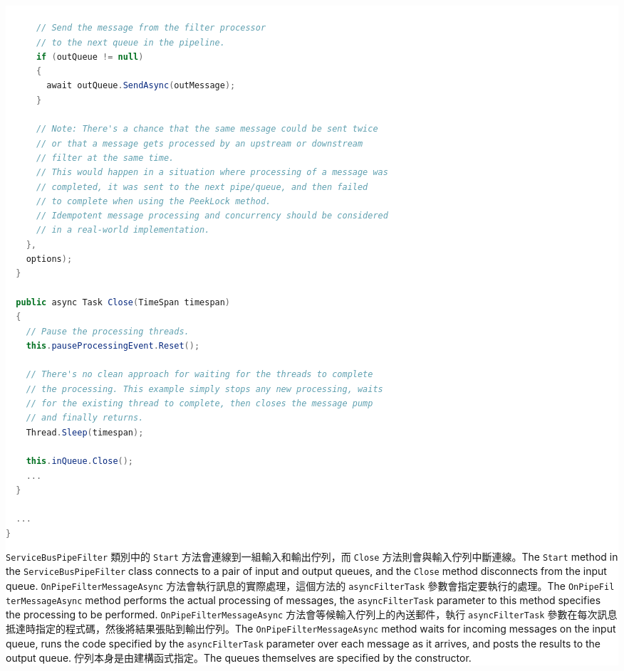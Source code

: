 ```csharp

      // Send the message from the filter processor
      // to the next queue in the pipeline.
      if (outQueue != null)
      {
        await outQueue.SendAsync(outMessage);
      }

      // Note: There's a chance that the same message could be sent twice
      // or that a message gets processed by an upstream or downstream
      // filter at the same time.
      // This would happen in a situation where processing of a message was
      // completed, it was sent to the next pipe/queue, and then failed
      // to complete when using the PeekLock method.
      // Idempotent message processing and concurrency should be considered
      // in a real-world implementation.
    },
    options);
  }

  public async Task Close(TimeSpan timespan)
  {
    // Pause the processing threads.
    this.pauseProcessingEvent.Reset();

    // There's no clean approach for waiting for the threads to complete
    // the processing. This example simply stops any new processing, waits
    // for the existing thread to complete, then closes the message pump
    // and finally returns.
    Thread.Sleep(timespan);

    this.inQueue.Close();
    ...
  }

  ...
}
```

<span data-ttu-id="3e9f7-189">`ServiceBusPipeFilter` 類別中的 `Start` 方法會連線到一組輸入和輸出佇列，而 `Close` 方法則會與輸入佇列中斷連線。</span><span class="sxs-lookup"><span data-stu-id="3e9f7-189">The `Start` method in the `ServiceBusPipeFilter` class connects to a pair of input and output queues, and the `Close` method disconnects from the input queue.</span></span> <span data-ttu-id="3e9f7-190">`OnPipeFilterMessageAsync` 方法會執行訊息的實際處理，這個方法的 `asyncFilterTask` 參數會指定要執行的處理。</span><span class="sxs-lookup"><span data-stu-id="3e9f7-190">The `OnPipeFilterMessageAsync` method performs the actual processing of messages, the `asyncFilterTask` parameter to this method specifies the processing to be performed.</span></span> <span data-ttu-id="3e9f7-191">`OnPipeFilterMessageAsync` 方法會等候輸入佇列上的內送郵件，執行 `asyncFilterTask` 參數在每次訊息抵達時指定的程式碼，然後將結果張貼到輸出佇列。</span><span class="sxs-lookup"><span data-stu-id="3e9f7-191">The `OnPipeFilterMessageAsync` method waits for incoming messages on the input queue, runs the code specified by the `asyncFilterTask` parameter over each message as it arrives, and posts the results to the output queue.</span></span> <span data-ttu-id="3e9f7-192">佇列本身是由建構函式指定。</span><span class="sxs-lookup"><span data-stu-id="3e9f7-192">The queues themselves are specified by the constructor.</span></span>

